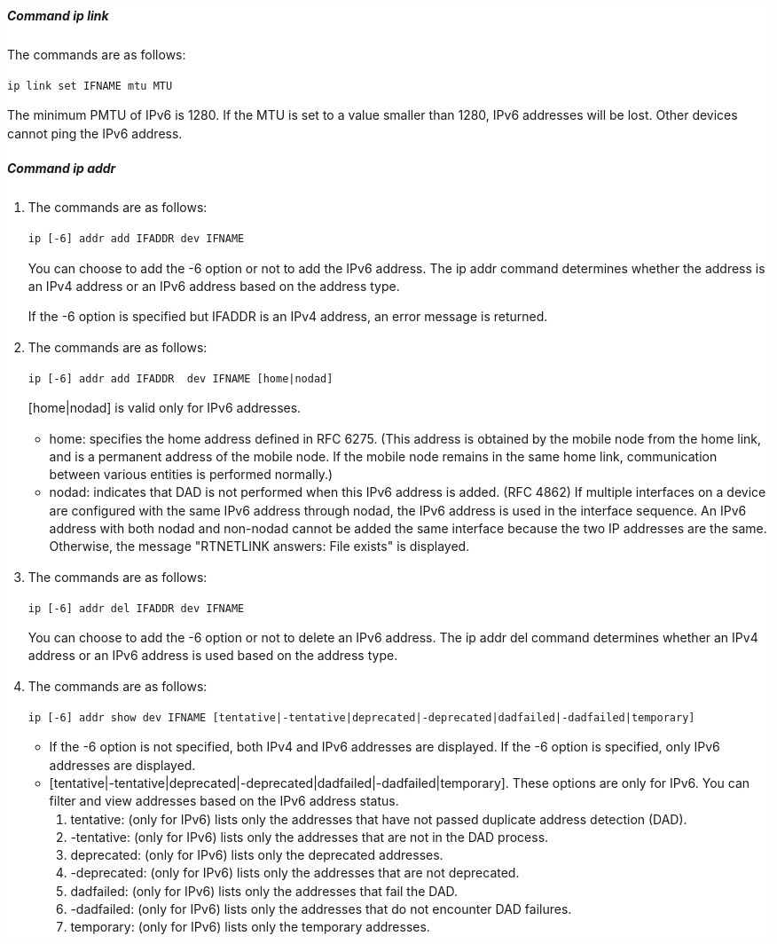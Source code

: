 ##### Command ip link
The commands are as follows:

```
ip link set IFNAME mtu MTU
```

The minimum PMTU of IPv6 is 1280. If the MTU is set to a value smaller than 1280, IPv6 addresses will be lost. Other devices cannot ping the IPv6 address.

##### Command ip addr
1.  The commands are as follows:

    ```
    ip [-6] addr add IFADDR dev IFNAME
    ```

    You can choose to add the -6 option or not to add the IPv6 address. The ip addr command determines whether the address is an IPv4 address or an IPv6 address based on the address type.

    If the -6 option is specified but IFADDR is an IPv4 address, an error message is returned.

2.  The commands are as follows:

    ```
    ip [-6] addr add IFADDR  dev IFNAME [home|nodad]
    ```

    \[home|nodad\] is valid only for IPv6 addresses.

    -   home: specifies the home address defined in RFC 6275. \(This address is obtained by the mobile node from the home link, and is a permanent address of the mobile node. If the mobile node remains in the same home link, communication between various entities is performed normally.\)
    -   nodad: indicates that DAD is not performed when this IPv6 address is added. \(RFC 4862\) If multiple interfaces on a device are configured with the same IPv6 address through nodad, the IPv6 address is used in the interface sequence. An IPv6 address with both nodad and non-nodad cannot be added the same interface because the two IP addresses are the same. Otherwise, the message "RTNETLINK answers: File exists" is displayed.

3.  The commands are as follows:

    ```
    ip [-6] addr del IFADDR dev IFNAME
    ```

    You can choose to add the -6 option or not to delete an IPv6 address. The ip addr del command determines whether an IPv4 address or an IPv6 address is used based on the address type.

4.  The commands are as follows:

    ```
    ip [-6] addr show dev IFNAME [tentative|-tentative|deprecated|-deprecated|dadfailed|-dadfailed|temporary]
    ```

    -   If the -6 option is not specified, both IPv4 and IPv6 addresses are displayed. If the -6 option is specified, only IPv6 addresses are displayed.
    -   \[tentative|-tentative|deprecated|-deprecated|dadfailed|-dadfailed|temporary\]. These options are only for IPv6. You can filter and view addresses based on the IPv6 address status.
        1.  tentative: \(only for IPv6\) lists only the addresses that have not passed duplicate address detection \(DAD\).
        2.  -tentative: \(only for IPv6\) lists only the addresses that are not in the DAD process.
        3.  deprecated: \(only for IPv6\) lists only the deprecated addresses.
        4.  -deprecated: \(only for IPv6\) lists only the addresses that are not deprecated.
        5.  dadfailed: \(only for IPv6\) lists only the addresses that fail the DAD.
        6.  -dadfailed: \(only for IPv6\) lists only the addresses that do not encounter DAD failures.
        7.  temporary: \(only for IPv6\) lists only the temporary addresses.
